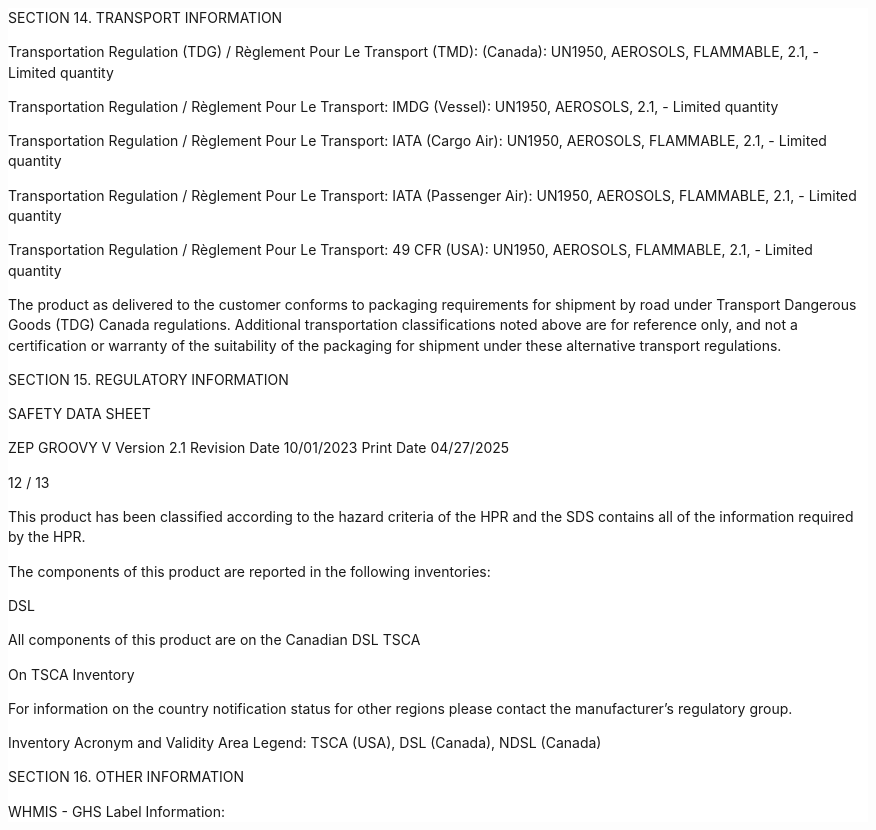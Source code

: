 SECTION 14. TRANSPORT INFORMATION 
 
Transportation Regulation (TDG) / Règlement Pour Le Transport (TMD): (Canada): 
UN1950, AEROSOLS, FLAMMABLE, 2.1,  - Limited quantity 
 
Transportation Regulation / Règlement Pour Le Transport: IMDG (Vessel): 
UN1950, AEROSOLS, 2.1,  - Limited quantity 
 
Transportation Regulation / Règlement Pour Le Transport: IATA (Cargo Air): 
UN1950, AEROSOLS, FLAMMABLE, 2.1,  - Limited quantity 
 
Transportation Regulation / Règlement Pour Le Transport: IATA (Passenger Air): 
UN1950, AEROSOLS, FLAMMABLE, 2.1,  - Limited quantity 
 
Transportation Regulation / Règlement Pour Le Transport: 49 CFR (USA): 
UN1950, AEROSOLS, FLAMMABLE, 2.1,  - Limited quantity 
 
The product as delivered to the customer conforms to packaging requirements for shipment by road 
under Transport Dangerous Goods (TDG) Canada regulations. Additional transportation classifications 
noted above are for reference only, and not a certification or warranty of the suitability of the packaging 
for shipment under these alternative transport regulations. 
 
 
 
 
SECTION 15. REGULATORY INFORMATION 
 
 
SAFETY DATA SHEET 
 
ZEP GROOVY V 
Version 2.1 
Revision Date 10/01/2023 
Print Date 04/27/2025  
 
 
12 / 13 
 
 
 
This product has been classified according to the hazard criteria of the HPR and the SDS 
contains all of the information required by the HPR. 
 
The components of this product are reported in the following inventories: 
 
 
DSL 
 
All components of this product are on the Canadian DSL 
TSCA 
 
On TSCA Inventory 
 
For information on the country notification status for other regions please contact the 
manufacturer’s regulatory group. 
 
Inventory Acronym and Validity Area Legend: 
TSCA (USA), DSL (Canada), NDSL (Canada) 
 
SECTION 16. OTHER INFORMATION 
 
 
WHMIS - GHS Label Information: 
 